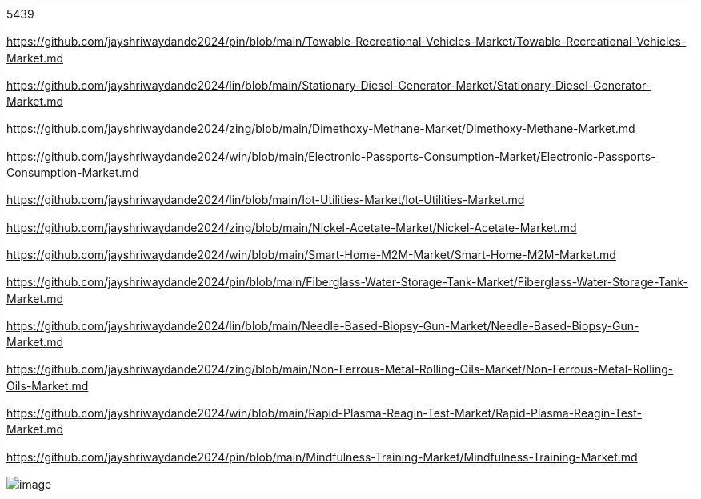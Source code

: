 5439</p><p><a href="https://github.com/jayshriwaydande2024/pin/blob/main/Towable-Recreational-Vehicles-Market/Towable-Recreational-Vehicles-Market.md">https://github.com/jayshriwaydande2024/pin/blob/main/Towable-Recreational-Vehicles-Market/Towable-Recreational-Vehicles-Market.md</a></p><p><a href="https://github.com/jayshriwaydande2024/lin/blob/main/Stationary-Diesel-Generator-Market/Stationary-Diesel-Generator-Market.md">https://github.com/jayshriwaydande2024/lin/blob/main/Stationary-Diesel-Generator-Market/Stationary-Diesel-Generator-Market.md</a></p><p><a href="https://github.com/jayshriwaydande2024/zing/blob/main/Dimethoxy-Methane-Market/Dimethoxy-Methane-Market.md">https://github.com/jayshriwaydande2024/zing/blob/main/Dimethoxy-Methane-Market/Dimethoxy-Methane-Market.md</a></p><p><a href="https://github.com/jayshriwaydande2024/win/blob/main/Electronic-Passports-Consumption-Market/Electronic-Passports-Consumption-Market.md">https://github.com/jayshriwaydande2024/win/blob/main/Electronic-Passports-Consumption-Market/Electronic-Passports-Consumption-Market.md</a></p><p><a href="https://github.com/jayshriwaydande2024/lin/blob/main/Iot-Utilities-Market/Iot-Utilities-Market.md">https://github.com/jayshriwaydande2024/lin/blob/main/Iot-Utilities-Market/Iot-Utilities-Market.md</a></p><p><a href="https://github.com/jayshriwaydande2024/zing/blob/main/Nickel-Acetate-Market/Nickel-Acetate-Market.md">https://github.com/jayshriwaydande2024/zing/blob/main/Nickel-Acetate-Market/Nickel-Acetate-Market.md</a></p><p><a href="https://github.com/jayshriwaydande2024/win/blob/main/Smart-Home-M2M-Market/Smart-Home-M2M-Market.md">https://github.com/jayshriwaydande2024/win/blob/main/Smart-Home-M2M-Market/Smart-Home-M2M-Market.md</a></p><p><a href="https://github.com/jayshriwaydande2024/pin/blob/main/Fiberglass-Water-Storage-Tank-Market/Fiberglass-Water-Storage-Tank-Market.md">https://github.com/jayshriwaydande2024/pin/blob/main/Fiberglass-Water-Storage-Tank-Market/Fiberglass-Water-Storage-Tank-Market.md</a></p><p><a href="https://github.com/jayshriwaydande2024/lin/blob/main/Needle-Based-Biopsy-Gun-Market/Needle-Based-Biopsy-Gun-Market.md">https://github.com/jayshriwaydande2024/lin/blob/main/Needle-Based-Biopsy-Gun-Market/Needle-Based-Biopsy-Gun-Market.md</a></p><p><a href="https://github.com/jayshriwaydande2024/zing/blob/main/Non-Ferrous-Metal-Rolling-Oils-Market/Non-Ferrous-Metal-Rolling-Oils-Market.md">https://github.com/jayshriwaydande2024/zing/blob/main/Non-Ferrous-Metal-Rolling-Oils-Market/Non-Ferrous-Metal-Rolling-Oils-Market.md</a></p><p><a href="https://github.com/jayshriwaydande2024/win/blob/main/Rapid-Plasma-Reagin-Test-Market/Rapid-Plasma-Reagin-Test-Market.md">https://github.com/jayshriwaydande2024/win/blob/main/Rapid-Plasma-Reagin-Test-Market/Rapid-Plasma-Reagin-Test-Market.md</a></p><p><a href="https://github.com/jayshriwaydande2024/pin/blob/main/Mindfulness-Training-Market/Mindfulness-Training-Market.md">https://github.com/jayshriwaydande2024/pin/blob/main/Mindfulness-Training-Market/Mindfulness-Training-Market.md</a></p>
![image](https://github.com/user-attachments/assets/7a64b55d-6ffb-46c5-a504-18835d7cfb2b)
